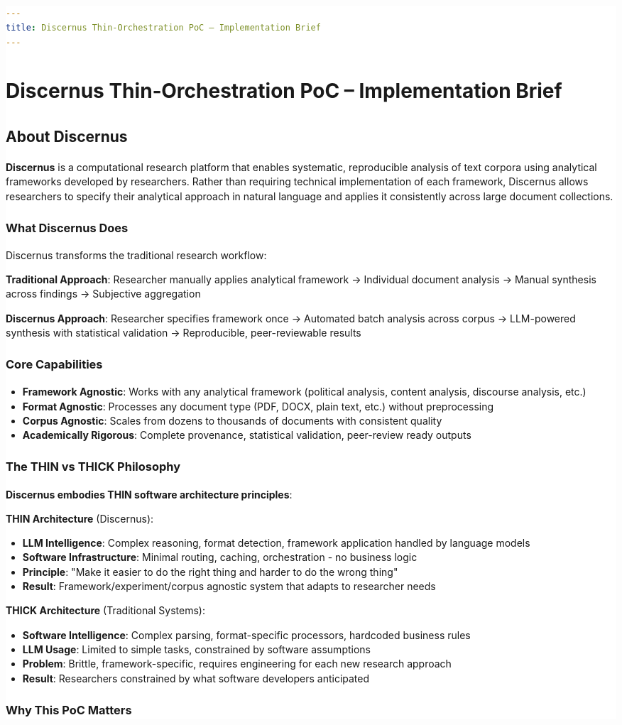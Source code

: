 ```yaml
---
title: Discernus Thin‑Orchestration PoC – Implementation Brief
---
```


# Discernus Thin‑Orchestration PoC – Implementation Brief

## About Discernus

**Discernus** is a computational research platform that enables systematic, reproducible analysis of text corpora using analytical frameworks developed by researchers. Rather than requiring technical implementation of each framework, Discernus allows researchers to specify their analytical approach in natural language and applies it consistently across large document collections.

### What Discernus Does

Discernus transforms the traditional research workflow:

**Traditional Approach**: Researcher manually applies analytical framework → Individual document analysis → Manual synthesis across findings → Subjective aggregation

**Discernus Approach**: Researcher specifies framework once → Automated batch analysis across corpus → LLM-powered synthesis with statistical validation → Reproducible, peer-reviewable results

### Core Capabilities
- **Framework Agnostic**: Works with any analytical framework (political analysis, content analysis, discourse analysis, etc.)
- **Format Agnostic**: Processes any document type (PDF, DOCX, plain text, etc.) without preprocessing
- **Corpus Agnostic**: Scales from dozens to thousands of documents with consistent quality
- **Academically Rigorous**: Complete provenance, statistical validation, peer-review ready outputs

### The THIN vs THICK Philosophy

**Discernus embodies THIN software architecture principles**:

**THIN Architecture** (Discernus):
- **LLM Intelligence**: Complex reasoning, format detection, framework application handled by language models
- **Software Infrastructure**: Minimal routing, caching, orchestration - no business logic
- **Principle**: "Make it easier to do the right thing and harder to do the wrong thing"
- **Result**: Framework/experiment/corpus agnostic system that adapts to researcher needs

**THICK Architecture** (Traditional Systems):
- **Software Intelligence**: Complex parsing, format-specific processors, hardcoded business rules
- **LLM Usage**: Limited to simple tasks, constrained by software assumptions
- **Problem**: Brittle, framework-specific, requires engineering for each new research approach
- **Result**: Researchers constrained by what software developers anticipated

### Why This PoC Matters
